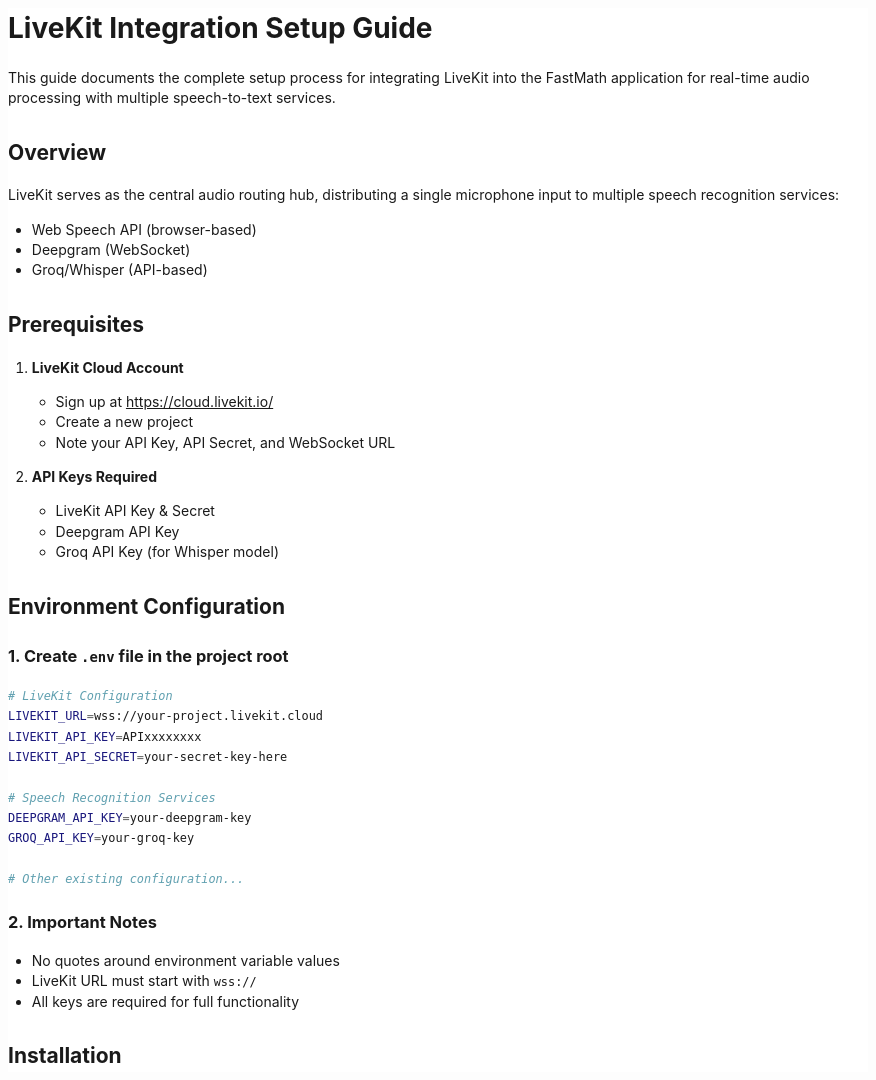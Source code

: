 # LiveKit Integration Setup Guide

This guide documents the complete setup process for integrating LiveKit into the FastMath application for real-time audio processing with multiple speech-to-text services.

## Overview

LiveKit serves as the central audio routing hub, distributing a single microphone input to multiple speech recognition services:
- Web Speech API (browser-based)
- Deepgram (WebSocket)
- Groq/Whisper (API-based)

## Prerequisites

1. **LiveKit Cloud Account**
   - Sign up at https://cloud.livekit.io/
   - Create a new project
   - Note your API Key, API Secret, and WebSocket URL

2. **API Keys Required**
   - LiveKit API Key & Secret
   - Deepgram API Key
   - Groq API Key (for Whisper model)

## Environment Configuration

### 1. Create `.env` file in the project root

```bash
# LiveKit Configuration
LIVEKIT_URL=wss://your-project.livekit.cloud
LIVEKIT_API_KEY=APIxxxxxxxx
LIVEKIT_API_SECRET=your-secret-key-here

# Speech Recognition Services
DEEPGRAM_API_KEY=your-deepgram-key
GROQ_API_KEY=your-groq-key

# Other existing configuration...
```

### 2. Important Notes
- No quotes around environment variable values
- LiveKit URL must start with `wss://`
- All keys are required for full functionality

## Installation
